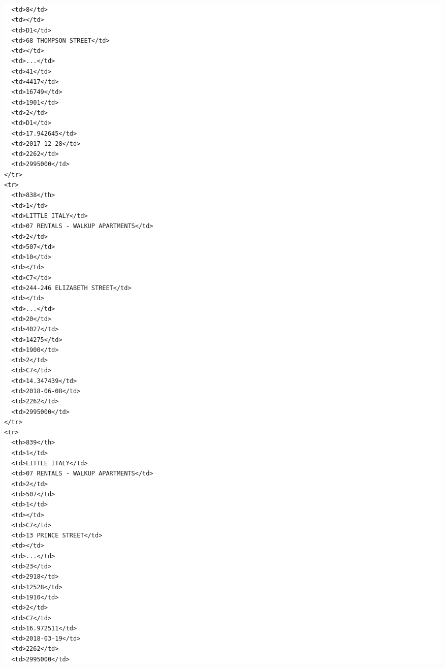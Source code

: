       <td>8</td>
      <td></td>
      <td>D1</td>
      <td>68 THOMPSON STREET</td>
      <td></td>
      <td>...</td>
      <td>41</td>
      <td>4417</td>
      <td>16749</td>
      <td>1901</td>
      <td>2</td>
      <td>D1</td>
      <td>17.942645</td>
      <td>2017-12-28</td>
      <td>2262</td>
      <td>2995000</td>
    </tr>
    <tr>
      <th>838</th>
      <td>1</td>
      <td>LITTLE ITALY</td>
      <td>07 RENTALS - WALKUP APARTMENTS</td>
      <td>2</td>
      <td>507</td>
      <td>10</td>
      <td></td>
      <td>C7</td>
      <td>244-246 ELIZABETH STREET</td>
      <td></td>
      <td>...</td>
      <td>20</td>
      <td>4027</td>
      <td>14275</td>
      <td>1900</td>
      <td>2</td>
      <td>C7</td>
      <td>14.347439</td>
      <td>2018-06-08</td>
      <td>2262</td>
      <td>2995000</td>
    </tr>
    <tr>
      <th>839</th>
      <td>1</td>
      <td>LITTLE ITALY</td>
      <td>07 RENTALS - WALKUP APARTMENTS</td>
      <td>2</td>
      <td>507</td>
      <td>1</td>
      <td></td>
      <td>C7</td>
      <td>13 PRINCE STREET</td>
      <td></td>
      <td>...</td>
      <td>23</td>
      <td>2918</td>
      <td>12528</td>
      <td>1910</td>
      <td>2</td>
      <td>C7</td>
      <td>16.972511</td>
      <td>2018-03-19</td>
      <td>2262</td>
      <td>2995000</td>